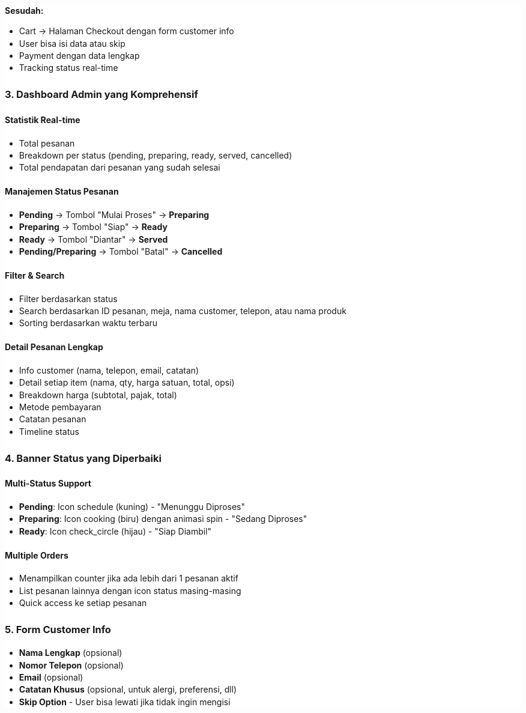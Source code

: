 **Sesudah:**
- Cart → Halaman Checkout dengan form customer info
- User bisa isi data atau skip
- Payment dengan data lengkap
- Tracking status real-time

### 3. **Dashboard Admin yang Komprehensif**

#### **Statistik Real-time**
- Total pesanan
- Breakdown per status (pending, preparing, ready, served, cancelled)
- Total pendapatan dari pesanan yang sudah selesai

#### **Manajemen Status Pesanan**
- **Pending** → Tombol "Mulai Proses" → **Preparing**
- **Preparing** → Tombol "Siap" → **Ready**  
- **Ready** → Tombol "Diantar" → **Served**
- **Pending/Preparing** → Tombol "Batal" → **Cancelled**

#### **Filter & Search**
- Filter berdasarkan status
- Search berdasarkan ID pesanan, meja, nama customer, telepon, atau nama produk
- Sorting berdasarkan waktu terbaru

#### **Detail Pesanan Lengkap**
- Info customer (nama, telepon, email, catatan)
- Detail setiap item (nama, qty, harga satuan, total, opsi)
- Breakdown harga (subtotal, pajak, total)
- Metode pembayaran
- Catatan pesanan
- Timeline status

### 4. **Banner Status yang Diperbaiki**

#### **Multi-Status Support**
- **Pending**: Icon schedule (kuning) - "Menunggu Diproses"
- **Preparing**: Icon cooking (biru) dengan animasi spin - "Sedang Diproses"  
- **Ready**: Icon check_circle (hijau) - "Siap Diambil"

#### **Multiple Orders**
- Menampilkan counter jika ada lebih dari 1 pesanan aktif
- List pesanan lainnya dengan icon status masing-masing
- Quick access ke setiap pesanan

### 5. **Form Customer Info**
- **Nama Lengkap** (opsional)
- **Nomor Telepon** (opsional)
- **Email** (opsional)
- **Catatan Khusus** (opsional, untuk alergi, preferensi, dll)
- **Skip Option** - User bisa lewati jika tidak ingin mengisi
